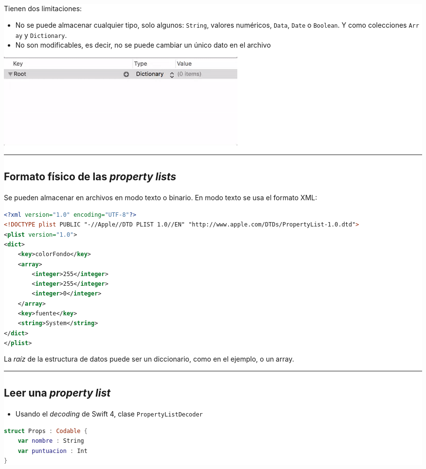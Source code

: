 Tienen dos limitaciones:

- No se puede almacenar cualquier tipo, solo algunos: `String`, valores numéricos, `Data`, `Date` o `Boolean`. Y como colecciones  `Array` y `Dictionary`.
- No son modificables, es decir, no se puede cambiar un único dato en el archivo

![](img/nodos_plist.gif)

---

## Formato físico de las *property lists*

Se pueden almacenar en archivos en modo texto o binario. En  modo texto se usa el formato XML:

```xml
<?xml version="1.0" encoding="UTF-8"?>
<!DOCTYPE plist PUBLIC "-//Apple//DTD PLIST 1.0//EN" "http://www.apple.com/DTDs/PropertyList-1.0.dtd">
<plist version="1.0">
<dict>
    <key>colorFondo</key>
    <array>
        <integer>255</integer>
        <integer>255</integer>
        <integer>0</integer>
    </array>
    <key>fuente</key>
    <string>System</string>
</dict>
</plist>
```

La *raíz* de la estructura de datos puede ser un diccionario, como en el ejemplo, o un array.

---

## Leer una *property list*

- Usando el *decoding* de Swift 4, clase `PropertyListDecoder`

```swift
struct Props : Codable {
    var nombre : String
    var puntuacion : Int
}
```
